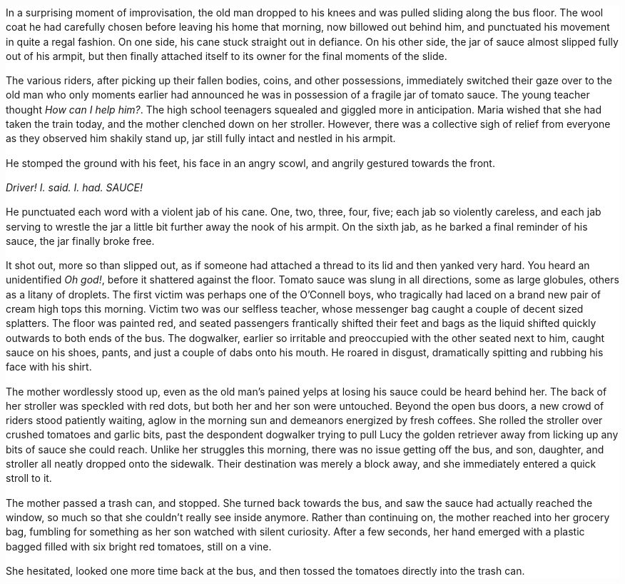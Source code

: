 In a surprising moment of improvisation, the old man dropped to his knees and was pulled sliding along the bus floor.  The wool coat he had carefully chosen before leaving his home that morning, now billowed out behind him, and punctuated his movement in quite a regal fashion. On one side, his cane stuck straight out in defiance.  On his other side, the jar of sauce almost slipped fully out of his armpit, but then finally attached itself to its owner for the final moments of the slide.

The various riders, after picking up their fallen bodies, coins, and other possessions, immediately switched their gaze over to the old man who only moments earlier had announced he was in possession of a fragile jar of tomato sauce.  The young teacher thought _How can I help him?_.  The high school teenagers squealed and giggled more in anticipation.  Maria wished that she had taken the train today, and the mother clenched down on her stroller.  However, there was a collective sigh of relief from everyone as they observed him shakily stand up, jar still fully intact and nestled in his armpit.

He stomped the ground with his feet, his face in an angry scowl, and angrily gestured towards the front.

_Driver! I. said. I. had. SAUCE!_

He punctuated each word with a violent jab of his cane. One, two, three, four, five; each jab so violently careless, and each jab serving to wrestle the jar a little bit further away the nook of his armpit.  On the sixth jab, as he barked a final reminder of his sauce, the jar finally broke free. 

It shot out, more so than slipped out, as if someone had attached a thread to its lid and then yanked very hard.  You heard an unidentified _Oh god!_, before it shattered against the floor.  Tomato sauce was slung in all directions, some as large globules, others as a litany of droplets.  The first victim was perhaps one of the O’Connell boys, who tragically had laced on a brand new pair of cream high tops this morning.  Victim two was our selfless teacher, whose messenger bag caught a couple of decent sized splatters. The floor was painted red, and seated passengers frantically shifted their feet and bags as the liquid shifted quickly outwards to both ends of the bus. The dogwalker, earlier so irritable and preoccupied with the other seated next to him, caught sauce on his shoes, pants, and just a couple of dabs onto his mouth.  He roared in disgust, dramatically spitting and rubbing his face with his shirt.

The mother wordlessly stood up, even as the old man’s pained yelps at losing his sauce could be heard behind her. The back of her stroller was speckled with red dots, but both her and her son were untouched. Beyond the open bus doors, a new crowd of riders stood patiently waiting, aglow in the morning sun and demeanors energized by fresh coffees. She rolled the stroller over crushed tomatoes and garlic bits, past the despondent dogwalker trying to pull Lucy the golden retriever away from licking up any bits of sauce she could reach.  Unlike her struggles this morning, there was no issue getting off the bus, and son, daughter, and stroller all neatly dropped onto the sidewalk.  Their destination was merely a block away, and she immediately entered a quick stroll to it.  

The mother passed a trash can, and stopped.  She turned back towards the bus, and saw the sauce had actually reached the window, so much so that she couldn’t really see inside anymore.  Rather than continuing on, the mother reached into her grocery bag, fumbling for something as her son watched with silent curiosity.  After a few seconds, her hand emerged with a plastic bagged filled with six bright red tomatoes, still on a vine.  

She hesitated, looked one more time back at the bus, and then tossed the tomatoes directly into the trash can.
